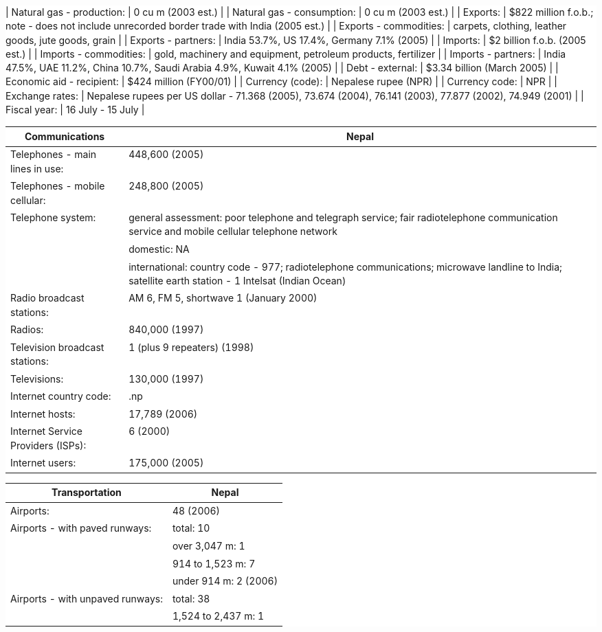 | Natural gas - production: | 0 cu m (2003 est.) |
| Natural gas - consumption: | 0 cu m (2003 est.) |
| Exports: | $822 million f.o.b.; note - does not include unrecorded border trade with India (2005 est.) |
| Exports - commodities: | carpets, clothing, leather goods, jute goods, grain |
| Exports - partners: | India 53.7%, US 17.4%, Germany 7.1% (2005) |
| Imports: | $2 billion f.o.b. (2005 est.) |
| Imports - commodities: | gold, machinery and equipment, petroleum products, fertilizer |
| Imports - partners: | India 47.5%, UAE 11.2%, China 10.7%, Saudi Arabia 4.9%, Kuwait 4.1% (2005) |
| Debt - external: | $3.34 billion (March 2005) |
| Economic aid - recipient: | $424 million (FY00/01) |
| Currency (code): | Nepalese rupee (NPR) |
| Currency code: | NPR |
| Exchange rates: | Nepalese rupees per US dollar - 71.368 (2005), 73.674 (2004), 76.141 (2003), 77.877 (2002), 74.949 (2001) |
| Fiscal year: | 16 July - 15 July |

| Communications | Nepal |
| --- | --- |
| Telephones - main lines in use: | 448,600 (2005) |
| Telephones - mobile cellular: | 248,800 (2005) |
| Telephone system: | general assessment: poor telephone and telegraph service; fair radiotelephone communication service and mobile cellular telephone network |
| | domestic: NA |
| | international: country code - 977; radiotelephone communications; microwave landline to India; satellite earth station - 1 Intelsat (Indian Ocean) |
| Radio broadcast stations: | AM 6, FM 5, shortwave 1 (January 2000) |
| Radios: | 840,000 (1997) |
| Television broadcast stations: | 1 (plus 9 repeaters) (1998) |
| Televisions: | 130,000 (1997) |
| Internet country code: | .np |
| Internet hosts: | 17,789 (2006) |
| Internet Service Providers (ISPs): | 6 (2000) |
| Internet users: | 175,000 (2005) |

| Transportation | Nepal |
| --- | --- |
| Airports: | 48 (2006) |
| Airports - with paved runways: | total: 10 |
| | over 3,047 m: 1 |
| | 914 to 1,523 m: 7 |
| | under 914 m: 2 (2006) |
| Airports - with unpaved runways: | total: 38 |
| | 1,524 to 2,437 m: 1 |